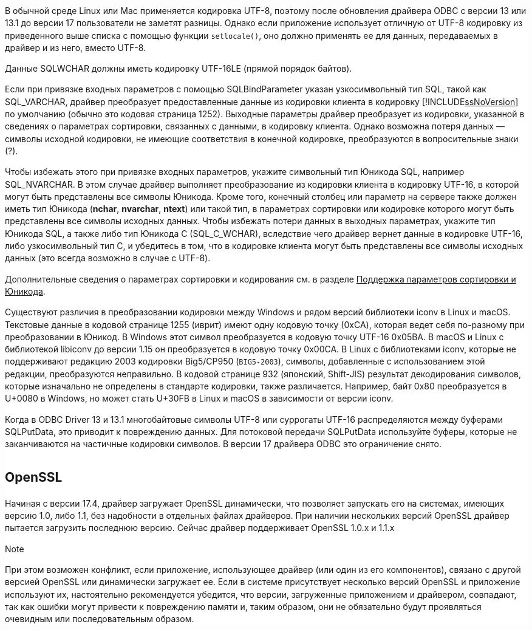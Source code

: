 В обычной среде Linux или Mac применяется кодировка UTF-8, поэтому после обновления драйвера ODBC с версии 13 или 13.1 до версии 17 пользователи не заметят разницы. Однако если приложение использует отличную от UTF-8 кодировку из приведенного выше списка с помощью функции `setlocale()`, оно должно применять ее для данных, передаваемых в драйвер и из него, вместо UTF-8.

Данные SQLWCHAR должны иметь кодировку UTF-16LE (прямой порядок байтов).

Если при привязке входных параметров с помощью SQLBindParameter указан узкосимвольный тип SQL, такой как SQL_VARCHAR, драйвер преобразует предоставленные данные из кодировки клиента в кодировку [!INCLUDE[ssNoVersion](../../../includes/ssnoversion-md.md)] по умолчанию (обычно это кодовая страница 1252). Выходные параметры драйвер преобразует из кодировки, указанной в сведениях о параметрах сортировки, связанных с данными, в кодировку клиента. Однако возможна потеря данных — символы исходной кодировки, не имеющие соответствия в конечной кодировке, преобразуются в вопросительные знаки (?).

Чтобы избежать этого при привязке входных параметров, укажите символьный тип Юникода SQL, например SQL_NVARCHAR. В этом случае драйвер выполняет преобразование из кодировки клиента в кодировку UTF-16, в которой могут быть представлены все символы Юникода. Кроме того, конечный столбец или параметр на сервере также должен иметь тип Юникода (**nchar**, **nvarchar**, **ntext**) или такой тип, в параметрах сортировки или кодировке которого могут быть представлены все символы исходных данных. Чтобы избежать потери данных в выходных параметрах, укажите тип Юникода SQL, а также либо тип Юникода C (SQL_C_WCHAR), вследствие чего драйвер вернет данные в кодировке UTF-16, либо узкосимвольный тип C, и убедитесь в том, что в кодировке клиента могут быть представлены все символы исходных данных (это всегда возможно в случае с UTF-8).

Дополнительные сведения о параметрах сортировки и кодирования см. в разделе [Поддержка параметров сортировки и Юникода](../../../relational-databases/collations/collation-and-unicode-support.md).

Существуют различия в преобразовании кодировки между Windows и рядом версий библиотеки iconv в Linux и macOS. Текстовые данные в кодовой странице 1255 (иврит) имеют одну кодовую точку (0xCA), которая ведет себя по-разному при преобразовании в Юникод. В Windows этот символ преобразуется в кодовую точку UTF-16 0x05BA. В macOS и Linux с библиотекой libiconv до версии 1.15 он преобразуется в кодовую точку 0x00CA. В Linux с библиотеками iconv, которые не поддерживают редакцию 2003 кодировки Big5/CP950 (`BIG5-2003`), символы, добавленные с использованием этой редакции, преобразуются неправильно. В кодовой странице 932 (японский, Shift-JIS) результат декодирования символов, которые изначально не определены в стандарте кодировки, также различается. Например, байт 0x80 преобразуется в U+0080 в Windows, но может стать U+30FB в Linux и macOS в зависимости от версии iconv.

Когда в ODBC Driver 13 и 13.1 многобайтовые символы UTF-8 или суррогаты UTF-16 распределяются между буферами SQLPutData, это приводит к повреждению данных. Для потоковой передачи SQLPutData используйте буферы, которые не заканчиваются на частичные кодировки символов. В версии 17 драйвера ODBC это ограничение снято.

## <a name="openssl"></a><a name="bkmk-openssl"></a>OpenSSL
Начиная с версии 17.4, драйвер загружает OpenSSL динамически, что позволяет запускать его на системах, имеющих версию 1.0, либо 1.1, без надобности в отдельных файлах драйверов. При наличии нескольких версий OpenSSL драйвер пытается загрузить последнюю версию. Сейчас драйвер поддерживает OpenSSL 1.0.x и 1.1.x

> [!NOTE]  
> При этом возможен конфликт, если приложение, использующее драйвер (или один из его компонентов), связано с другой версией OpenSSL или динамически загружает ее. Если в системе присутствует несколько версий OpenSSL и приложение используют их, настоятельно рекомендуется убедится, что версии, загруженные приложением и драйвером, совпадают, так как ошибки могут привести к повреждению памяти и, таким образом, они не обязательно будут проявляться очевидным или последовательным образом.
